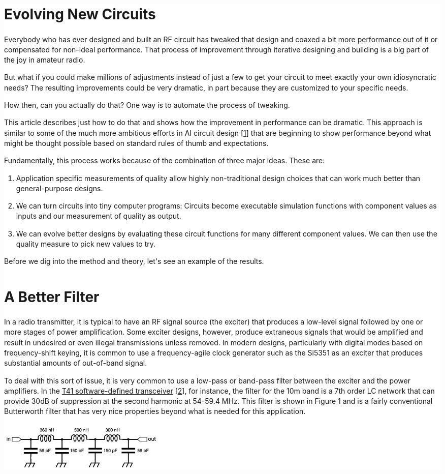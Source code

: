 # Evolving New Circuits

Everybody who has ever designed and built an RF circuit has tweaked that design and coaxed a bit more performance out of it or compensated for non-ideal performance. That process of improvement through iterative designing and building is a big part of the joy in amateur radio.

But what if you could make millions of adjustments instead of just a few to get your circuit to meet exactly your own idiosyncratic needs? The resulting improvements could be very dramatic, in part because they are customized to your specific needs.

How then, can you actually do that? One way is to automate the process of tweaking. 

This article describes just how to do that and shows how the improvement in performance can be dramatic. This approach is similar to some of the much more ambitious efforts in AI circuit design \[[1](#references)\] that are beginning to show performance beyond what might be thought possible based on standard rules of thumb and expectations.

Fundamentally, this process works because of the combination of three major ideas. These are:

1. Application specific measurements of quality allow highly non-traditional design choices that can work much better than general-purpose designs.

2. We can turn circuits into tiny computer programs: Circuits become executable simulation functions with component values as inputs and our measurement of quality as output. 

3. We can evolve better designs by evaluating these circuit functions for many different component values. We can then use the quality measure to pick new values to try.

Before we dig into the method and theory, let's see an example of the results.

# A Better Filter

In a radio transmitter, it is typical to have an RF signal source (the exciter) that produces a low-level signal followed by one or more stages of power amplification. Some exciter designs, however, produce extraneous signals that would be amplified and result in undesired or even illegal transmissions unless removed. In modern designs, particularly with digital modes based on frequency-shift keying, it is common to use a frequency-agile clock generator such as the Si5351 as an exciter that produces substantial amounts of out-of-band signal.

To deal with this sort of issue, it is very common to use a low-pass or band-pass filter between the exciter and the power amplifiers. In the [T41 software-defined transceiver](https://github.com/peterbmarks/T41-EP-SDT) \[[2](#references)\], for instance, the filter for the 10m band is a 7th order LC network that can provide 30dB of suppression at the second harmonic at 54-59.4 MHz. This filter is shown in Figure 1 and is a fairly conventional Butterworth filter that has very nice properties beyond what is needed for this application.

<img src='./assets/qex-fig-1.png' width='300px'>
